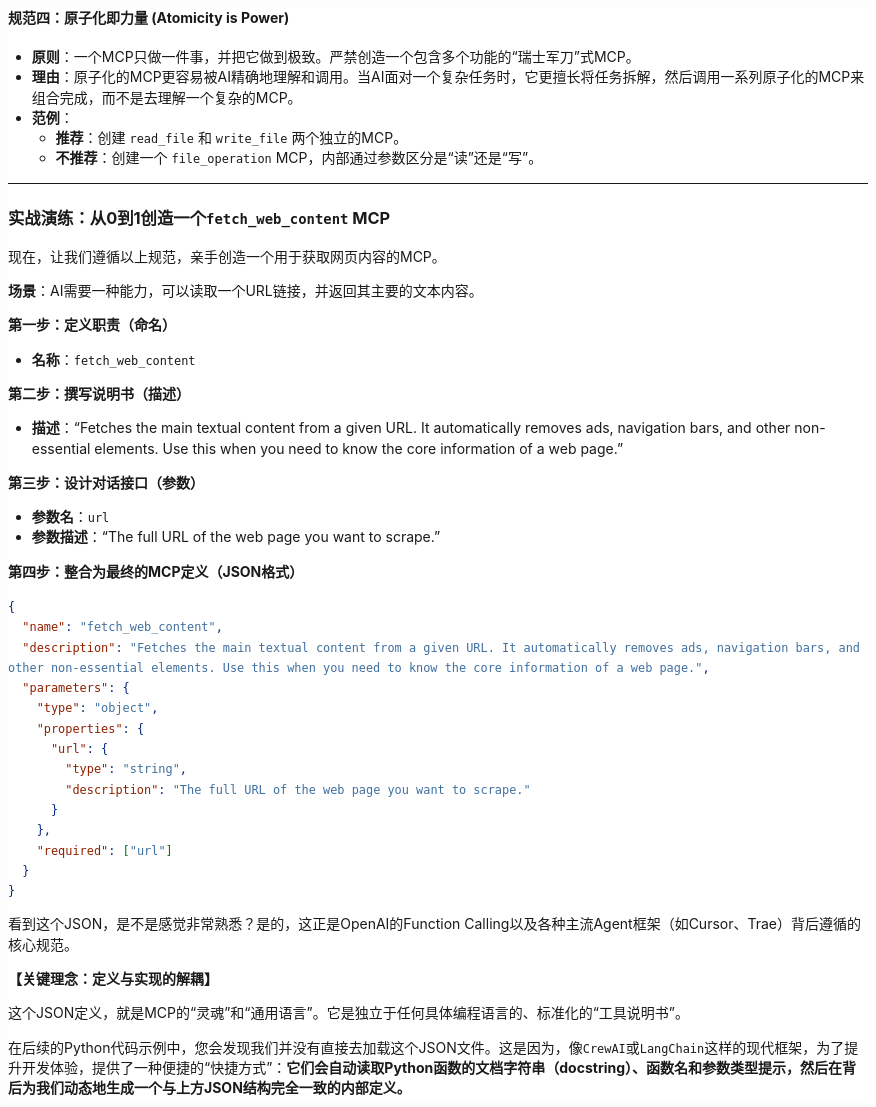 #### 规范四：原子化即力量 (Atomicity is Power)

*   **原则**：一个MCP只做一件事，并把它做到极致。严禁创造一个包含多个功能的“瑞士军刀”式MCP。
*   **理由**：原子化的MCP更容易被AI精确地理解和调用。当AI面对一个复杂任务时，它更擅长将任务拆解，然后调用一系列原子化的MCP来组合完成，而不是去理解一个复杂的MCP。
*   **范例**：
    *   **推荐**：创建 `read_file` 和 `write_file` 两个独立的MCP。
    *   **不推荐**：创建一个 `file_operation` MCP，内部通过参数区分是“读”还是“写”。

---

### 实战演练：从0到1创造一个`fetch_web_content` MCP

现在，让我们遵循以上规范，亲手创造一个用于获取网页内容的MCP。

**场景**：AI需要一种能力，可以读取一个URL链接，并返回其主要的文本内容。

**第一步：定义职责（命名）**
*   **名称**：`fetch_web_content`

**第二步：撰写说明书（描述）**
*   **描述**：“Fetches the main textual content from a given URL. It automatically removes ads, navigation bars, and other non-essential elements. Use this when you need to know the core information of a web page.”

**第三步：设计对话接口（参数）**
*   **参数名**：`url`
*   **参数描述**：“The full URL of the web page you want to scrape.”

**第四步：整合为最终的MCP定义（JSON格式）**
```json
{
  "name": "fetch_web_content",
  "description": "Fetches the main textual content from a given URL. It automatically removes ads, navigation bars, and other non-essential elements. Use this when you need to know the core information of a web page.",
  "parameters": {
    "type": "object",
    "properties": {
      "url": {
        "type": "string",
        "description": "The full URL of the web page you want to scrape."
      }
    },
    "required": ["url"]
  }
}
```
看到这个JSON，是不是感觉非常熟悉？是的，这正是OpenAI的Function Calling以及各种主流Agent框架（如Cursor、Trae）背后遵循的核心规范。

**【关键理念：定义与实现的解耦】**

这个JSON定义，就是MCP的“灵魂”和“通用语言”。它是独立于任何具体编程语言的、标准化的“工具说明书”。

在后续的Python代码示例中，您会发现我们并没有直接去加载这个JSON文件。这是因为，像`CrewAI`或`LangChain`这样的现代框架，为了提升开发体验，提供了一种便捷的“快捷方式”：**它们会自动读取Python函数的文档字符串（docstring）、函数名和参数类型提示，然后在背后为我们动态地生成一个与上方JSON结构完全一致的内部定义。**
